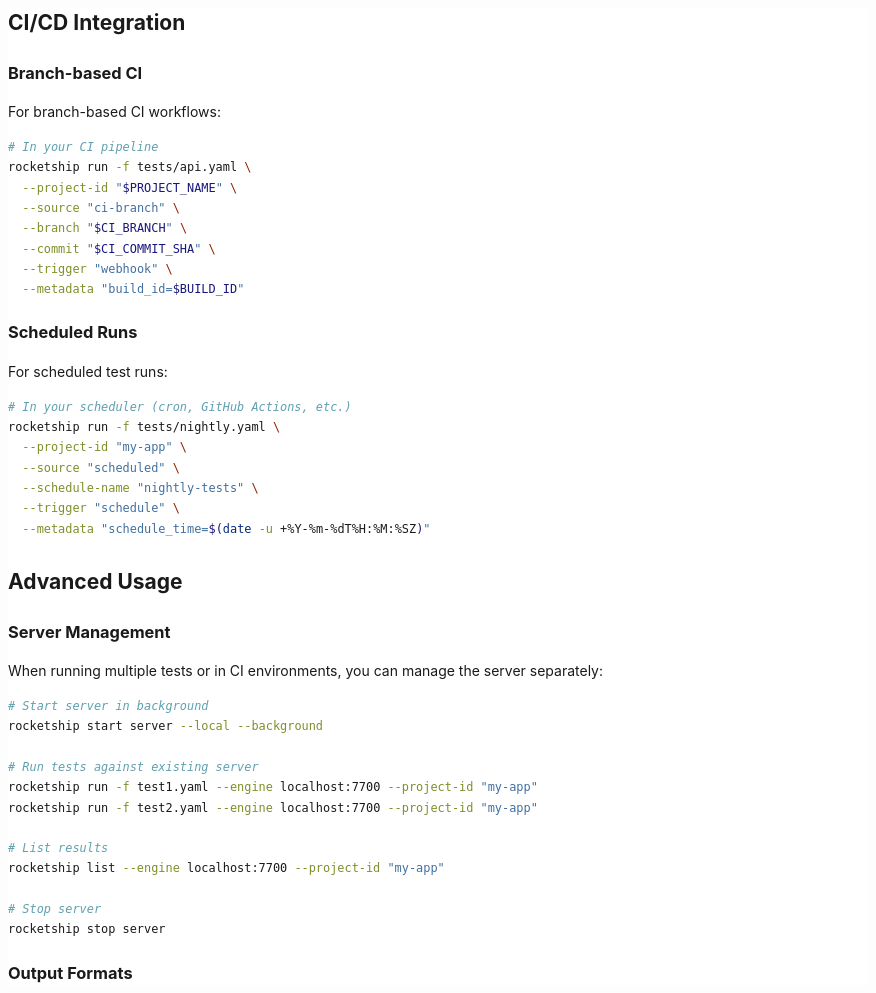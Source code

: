 ## CI/CD Integration

### Branch-based CI

For branch-based CI workflows:

```bash
# In your CI pipeline
rocketship run -f tests/api.yaml \
  --project-id "$PROJECT_NAME" \
  --source "ci-branch" \
  --branch "$CI_BRANCH" \
  --commit "$CI_COMMIT_SHA" \
  --trigger "webhook" \
  --metadata "build_id=$BUILD_ID"
```

### Scheduled Runs

For scheduled test runs:

```bash
# In your scheduler (cron, GitHub Actions, etc.)
rocketship run -f tests/nightly.yaml \
  --project-id "my-app" \
  --source "scheduled" \
  --schedule-name "nightly-tests" \
  --trigger "schedule" \
  --metadata "schedule_time=$(date -u +%Y-%m-%dT%H:%M:%SZ)"
```

## Advanced Usage

### Server Management

When running multiple tests or in CI environments, you can manage the server separately:

```bash
# Start server in background
rocketship start server --local --background

# Run tests against existing server
rocketship run -f test1.yaml --engine localhost:7700 --project-id "my-app"
rocketship run -f test2.yaml --engine localhost:7700 --project-id "my-app"

# List results
rocketship list --engine localhost:7700 --project-id "my-app"

# Stop server
rocketship stop server
```

### Output Formats
